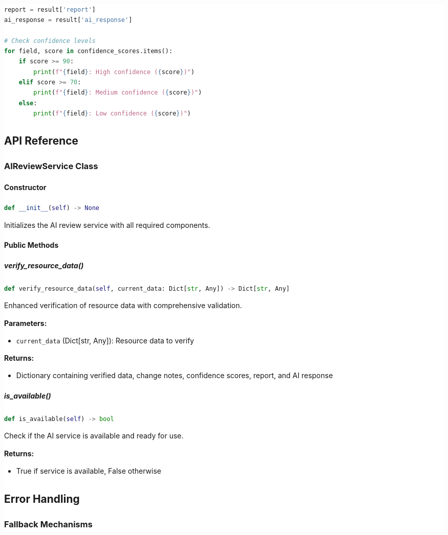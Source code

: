 ```python
report = result['report']
ai_response = result['ai_response']

# Check confidence levels
for field, score in confidence_scores.items():
    if score >= 90:
        print(f"{field}: High confidence ({score})")
    elif score >= 70:
        print(f"{field}: Medium confidence ({score})")
    else:
        print(f"{field}: Low confidence ({score})")
```

## API Reference

### AIReviewService Class

#### Constructor

```python
def __init__(self) -> None
```

Initializes the AI review service with all required components.

#### Public Methods

##### verify_resource_data()

```python
def verify_resource_data(self, current_data: Dict[str, Any]) -> Dict[str, Any]
```

Enhanced verification of resource data with comprehensive validation.

**Parameters:**
- `current_data` (Dict[str, Any]): Resource data to verify

**Returns:**
- Dictionary containing verified data, change notes, confidence scores, report, and AI response

##### is_available()

```python
def is_available(self) -> bool
```

Check if the AI service is available and ready for use.

**Returns:**
- True if service is available, False otherwise

## Error Handling

### Fallback Mechanisms
